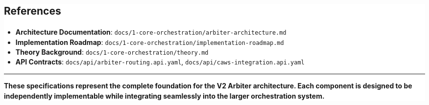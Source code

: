 
## References

- **Architecture Documentation**: `docs/1-core-orchestration/arbiter-architecture.md`
- **Implementation Roadmap**: `docs/1-core-orchestration/implementation-roadmap.md`
- **Theory Background**: `docs/1-core-orchestration/theory.md`
- **API Contracts**: `docs/api/arbiter-routing.api.yaml`, `docs/api/caws-integration.api.yaml`

---

**These specifications represent the complete foundation for the V2 Arbiter architecture. Each component is designed to be independently implementable while integrating seamlessly into the larger orchestration system.**
